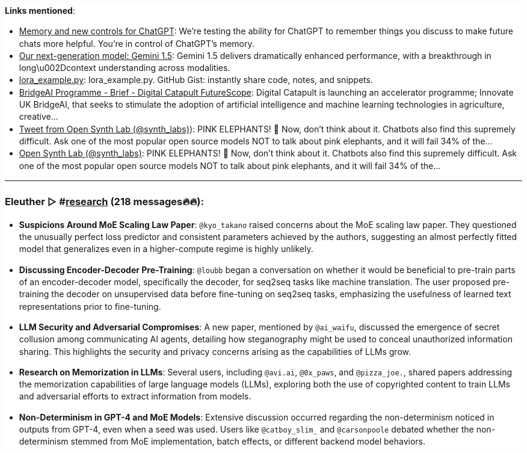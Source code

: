 **Links mentioned**:

- [Memory and new controls for ChatGPT](https://openai.com/blog/memory-and-new-controls-for-chatgpt): We’re testing the ability for ChatGPT to remember things you discuss to make future chats more helpful. You’re in control of ChatGPT’s memory.
- [Our next-generation model: Gemini 1.5](https://blog.google/technology/ai/google-gemini-next-generation-model-february-2024/#architecture): Gemini 1.5 delivers dramatically enhanced performance, with a breakthrough in long\u002Dcontext understanding across modalities.
- [lora_example.py](https://gist.github.com/Chillee/a8d2070b1b7b3f97d8c87bac3c366f8e): lora_example.py. GitHub Gist: instantly share code, notes, and snippets.
- [BridgeAI Programme - Brief - Digital Catapult FutureScope](https://futurescope.digicatapult.org.uk/our-programmes/bridgeai-programme/bridgeai-programme-brief/?utm_source=Website&utm_medium=IUK+KTN&utm_campaign=KTN&utm_id=IUKKTN&utm_content=IUKKTNWebsitebrief#section-2): Digital Catapult is launching an accelerator programme; Innovate UK BridgeAI, that seeks to stimulate the adoption of artificial intelligence and machine learning technologies in agriculture, creative...
- [Tweet from Open Synth Lab (@synth_labs)](https://fxtwitter.com/synth_labs/status/1757227081673449666>)): PINK ELEPHANTS! 🐘 Now, don’t think about it.  Chatbots also find this supremely difficult. Ask one of the most popular open source models NOT to talk about pink elephants, and it will fail 34% of the...
- [Open Synth Lab (@synth_labs)](https://nitter.osmarks.net/synth_labs/status/1757227081673449666): PINK ELEPHANTS! 🐘 Now, don’t think about it.  Chatbots also find this supremely difficult. Ask one of the most popular open source models NOT to talk about pink elephants, and it will fail 34% of the...

  

---


### Eleuther ▷ #[research](https://discord.com/channels/729741769192767510/747850033994662000/1206876064702406726) (218 messages🔥🔥): 

- **Suspicions Around MoE Scaling Law Paper**: `@kyo_takano` raised concerns about the MoE scaling law paper. They questioned the unusually perfect loss predictor and consistent parameters achieved by the authors, suggesting an almost perfectly fitted model that generalizes even in a higher-compute regime is highly unlikely.

- **Discussing Encoder-Decoder Pre-Training**: `@loubb` began a conversation on whether it would be beneficial to pre-train parts of an encoder-decoder model, specifically the decoder, for seq2seq tasks like machine translation. The user proposed pre-training the decoder on unsupervised data before fine-tuning on seq2seq tasks, emphasizing the usefulness of learned text representations prior to fine-tuning.

- **LLM Security and Adversarial Compromises**: A new paper, mentioned by `@ai_waifu`, discussed the emergence of secret collusion among communicating AI agents, detailing how steganography might be used to conceal unauthorized information sharing. This highlights the security and privacy concerns arising as the capabilities of LLMs grow.

- **Research on Memorization in LLMs**: Several users, including `@avi.ai`, `@0x_paws`, and `@pizza_joe.`, shared papers addressing the memorization capabilities of large language models (LLMs), exploring both the use of copyrighted content to train LLMs and adversarial efforts to extract information from models.

- **Non-Determinism in GPT-4 and MoE Models**: Extensive discussion occurred regarding the non-determinism noticed in outputs from GPT-4, even when a seed was used. Users like `@catboy_slim_` and `@carsonpoole` debated whether the non-determinism stemmed from MoE implementation, batch effects, or different backend model behaviors.
